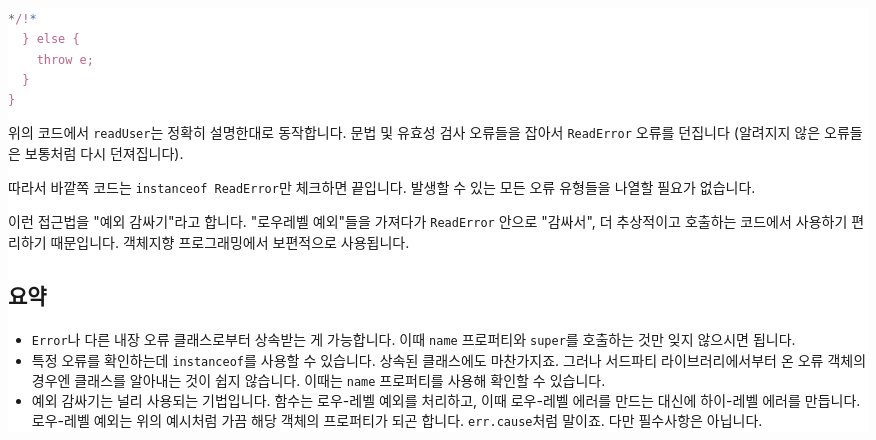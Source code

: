 ```js run
*/!*
  } else {
    throw e;
  }
}
```

위의 코드에서 `readUser`는 정확히 설명한대로 동작합니다. 문법 및 유효성 검사 오류들을 잡아서  `ReadError` 오류를 던집니다 (알려지지 않은 오류들은 보통처럼 다시 던져집니다).

따라서 바깥쪽 코드는 `instanceof ReadError`만 체크하면 끝입니다. 발생할 수 있는 모든 오류 유형들을 나열할 필요가 없습니다.

이런 접근법을 "예외 감싸기"라고 합니다. "로우레벨 예외"들을 가져다가 `ReadError` 안으로 "감싸서", 더 추상적이고 호출하는 코드에서 사용하기 편리하기 때문입니다. 객체지향 프로그래밍에서 보편적으로 사용됩니다.

## 요약

- `Error`나 다른 내장 오류 클래스로부터 상속받는 게 가능합니다. 이때 `name` 프로퍼티와 `super`를 호출하는 것만 잊지 않으시면 됩니다.
- 특정 오류를 확인하는데 `instanceof`를 사용할 수 있습니다. 상속된 클래스에도 마찬가지죠. 그러나 서드파티 라이브러리에서부터 온 오류 객체의 경우엔 클래스를 알아내는 것이 쉽지 않습니다. 이때는 `name` 프로퍼티를 사용해 확인할 수 있습니다.
- 예외 감싸기는 널리 사용되는 기법입니다. 함수는 로우-레벨 예외를 처리하고, 이때 로우-레벨 에러를 만드는 대신에 하이-레벨 에러를 만듭니다. 로우-레벨 예외는 위의 예시처럼 가끔 해당 객체의 프로퍼티가 되곤 합니다. `err.cause`처럼 말이죠. 다만 필수사항은 아닙니다.
